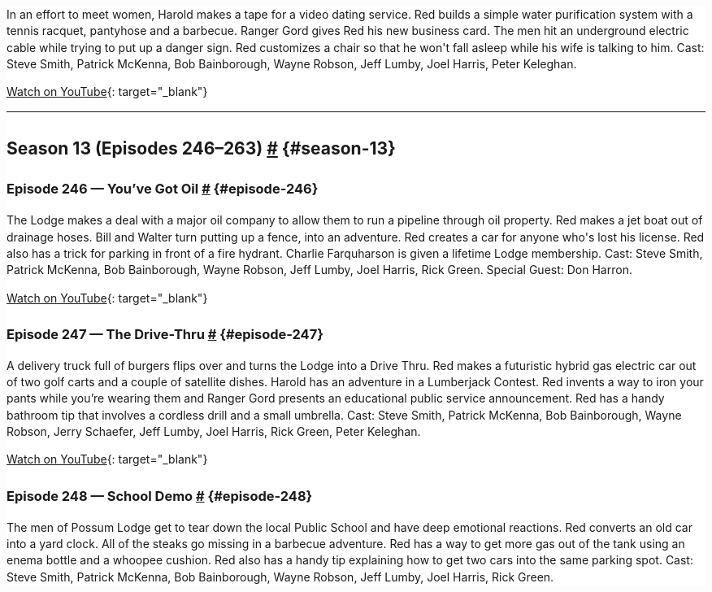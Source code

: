 In an effort to meet women, Harold makes a tape for a video dating service.
Red builds a simple water purification system with a tennis racquet,
pantyhose and a barbecue. Ranger Gord gives Red his new business card. The
men hit an underground electric cable while trying to put up a danger sign.
Red customizes a chair so that he won't fall asleep while his wife is
talking to him. Cast: Steve Smith, Patrick McKenna, Bob Bainborough, Wayne
Robson, Jeff Lumby, Joel Harris, Peter Keleghan.

[Watch on YouTube](https://www.youtube.com/watch?v=XEt512yMAUU){: target="_blank"}

* * * *

Season 13 (Episodes 246–263) [#](#season-13) {#season-13}
---------

### Episode 246 — You’ve Got Oil [#](#episode-246) {#episode-246}

The Lodge makes a deal with a major oil company to allow them to run a
pipeline through oil property. Red makes a jet boat out of drainage hoses.
Bill and Walter turn putting up a fence, into an adventure. Red creates a
car for anyone who's lost his license. Red also has a trick for parking in
front of a fire hydrant. Charlie Farquharson is given a lifetime Lodge
membership. Cast: Steve Smith, Patrick McKenna, Bob Bainborough, Wayne
Robson, Jeff Lumby, Joel Harris, Rick Green. Special Guest: Don Harron.

[Watch on YouTube](https://www.youtube.com/watch?v=8zWBZ2JZNXM){: target="_blank"}

### Episode 247 — The Drive-Thru [#](#episode-247) {#episode-247}

A delivery truck full of burgers flips over and turns the Lodge into a
Drive Thru. Red makes a futuristic hybrid gas electric car out of two golf
carts and a couple of satellite dishes. Harold has an adventure in a
Lumberjack Contest. Red invents a way to iron your pants while you’re
wearing them and Ranger Gord presents an educational public service
announcement. Red has a handy bathroom tip that involves a cordless drill
and a small umbrella. Cast: Steve Smith, Patrick McKenna, Bob Bainborough,
Wayne Robson, Jerry Schaefer, Jeff Lumby, Joel Harris, Rick Green, Peter
Keleghan.

[Watch on YouTube](https://www.youtube.com/watch?v=5Xqf0vitYfo){: target="_blank"}

### Episode 248 — School Demo [#](#episode-248) {#episode-248}

The men of Possum Lodge get to tear down the local Public School and have
deep emotional reactions. Red converts an old car into a yard clock. All of
the steaks go missing in a barbecue adventure. Red has a way to get more
gas out of the tank using an enema bottle and a whoopee cushion. Red also
has a handy tip explaining how to get two cars into the same parking spot.
Cast: Steve Smith, Patrick McKenna, Bob Bainborough, Wayne Robson, Jeff
Lumby, Joel Harris, Rick Green.
